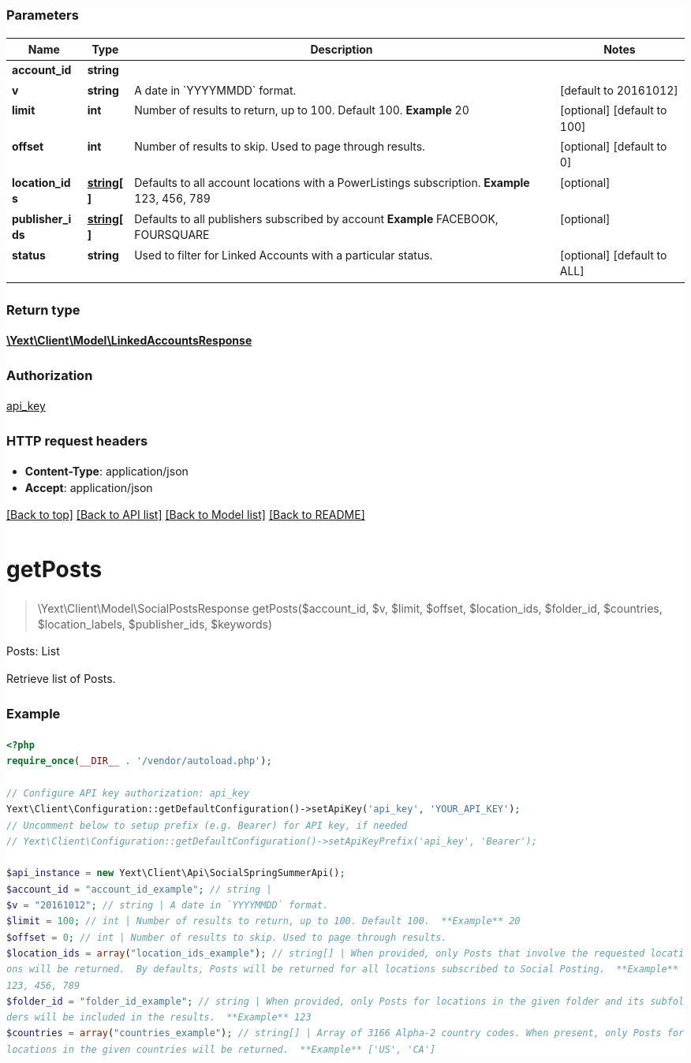 ### Parameters

Name | Type | Description  | Notes
------------- | ------------- | ------------- | -------------
 **account_id** | **string**|  |
 **v** | **string**| A date in &#x60;YYYYMMDD&#x60; format. | [default to 20161012]
 **limit** | **int**| Number of results to return, up to 100. Default 100.  **Example** 20 | [optional] [default to 100]
 **offset** | **int**| Number of results to skip. Used to page through results. | [optional] [default to 0]
 **location_ids** | [**string[]**](../Model/string.md)| Defaults to all account locations with a PowerListings subscription.  **Example** 123, 456, 789 | [optional]
 **publisher_ids** | [**string[]**](../Model/string.md)| Defaults to all publishers subscribed by account  **Example** FACEBOOK, FOURSQUARE | [optional]
 **status** | **string**| Used to filter for Linked Accounts with a particular status. | [optional] [default to ALL]

### Return type

[**\Yext\Client\Model\LinkedAccountsResponse**](../Model/LinkedAccountsResponse.md)

### Authorization

[api_key](../../README.md#api_key)

### HTTP request headers

 - **Content-Type**: application/json
 - **Accept**: application/json

[[Back to top]](#) [[Back to API list]](../../README.md#documentation-for-api-endpoints) [[Back to Model list]](../../README.md#documentation-for-models) [[Back to README]](../../README.md)

# **getPosts**
> \Yext\Client\Model\SocialPostsResponse getPosts($account_id, $v, $limit, $offset, $location_ids, $folder_id, $countries, $location_labels, $publisher_ids, $keywords)

Posts: List

Retrieve list of Posts.

### Example
```php
<?php
require_once(__DIR__ . '/vendor/autoload.php');

// Configure API key authorization: api_key
Yext\Client\Configuration::getDefaultConfiguration()->setApiKey('api_key', 'YOUR_API_KEY');
// Uncomment below to setup prefix (e.g. Bearer) for API key, if needed
// Yext\Client\Configuration::getDefaultConfiguration()->setApiKeyPrefix('api_key', 'Bearer');

$api_instance = new Yext\Client\Api\SocialSpringSummerApi();
$account_id = "account_id_example"; // string | 
$v = "20161012"; // string | A date in `YYYYMMDD` format.
$limit = 100; // int | Number of results to return, up to 100. Default 100.  **Example** 20
$offset = 0; // int | Number of results to skip. Used to page through results.
$location_ids = array("location_ids_example"); // string[] | When provided, only Posts that involve the requested locations will be returned.  By defaults, Posts will be returned for all locations subscribed to Social Posting.  **Example** 123, 456, 789
$folder_id = "folder_id_example"; // string | When provided, only Posts for locations in the given folder and its subfolders will be included in the results.  **Example** 123
$countries = array("countries_example"); // string[] | Array of 3166 Alpha-2 country codes. When present, only Posts for locations in the given countries will be returned.  **Example** ['US', 'CA']
```
